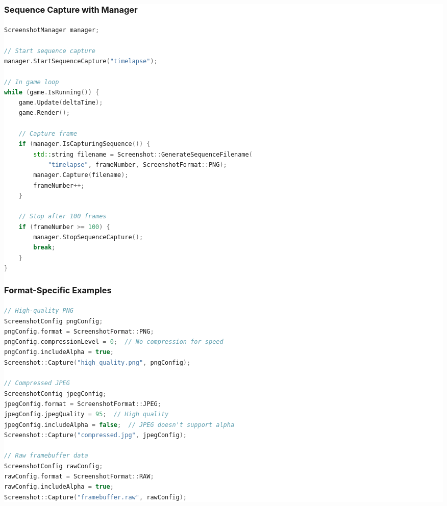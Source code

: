 ### Sequence Capture with Manager

```cpp
ScreenshotManager manager;

// Start sequence capture
manager.StartSequenceCapture("timelapse");

// In game loop
while (game.IsRunning()) {
    game.Update(deltaTime);
    game.Render();
    
    // Capture frame
    if (manager.IsCapturingSequence()) {
        std::string filename = Screenshot::GenerateSequenceFilename(
            "timelapse", frameNumber, ScreenshotFormat::PNG);
        manager.Capture(filename);
        frameNumber++;
    }
    
    // Stop after 100 frames
    if (frameNumber >= 100) {
        manager.StopSequenceCapture();
        break;
    }
}
```

### Format-Specific Examples

```cpp
// High-quality PNG
ScreenshotConfig pngConfig;
pngConfig.format = ScreenshotFormat::PNG;
pngConfig.compressionLevel = 0;  // No compression for speed
pngConfig.includeAlpha = true;
Screenshot::Capture("high_quality.png", pngConfig);

// Compressed JPEG
ScreenshotConfig jpegConfig;
jpegConfig.format = ScreenshotFormat::JPEG;
jpegConfig.jpegQuality = 95;  // High quality
jpegConfig.includeAlpha = false;  // JPEG doesn't support alpha
Screenshot::Capture("compressed.jpg", jpegConfig);

// Raw framebuffer data
ScreenshotConfig rawConfig;
rawConfig.format = ScreenshotFormat::RAW;
rawConfig.includeAlpha = true;
Screenshot::Capture("framebuffer.raw", rawConfig);
```
